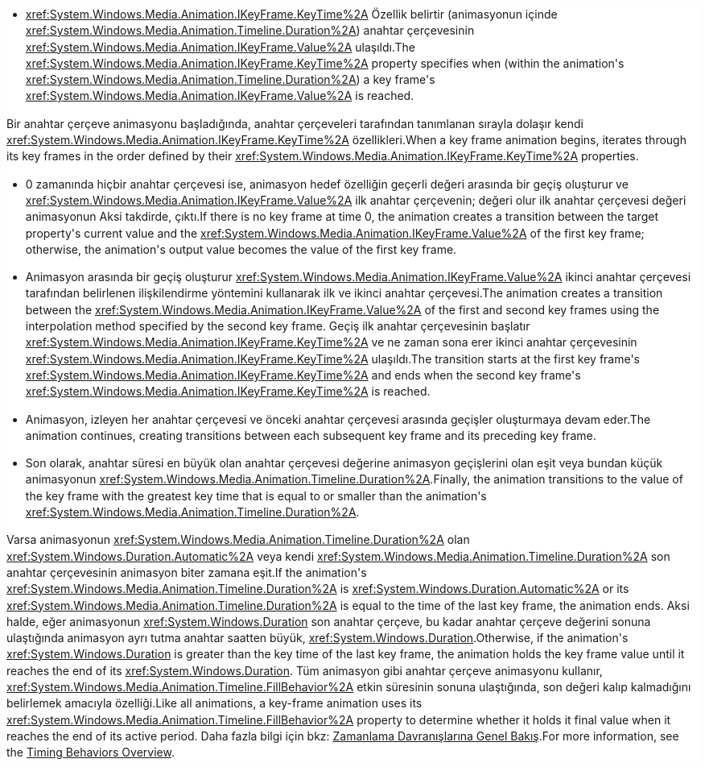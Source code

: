 -   <span data-ttu-id="bf098-172"><xref:System.Windows.Media.Animation.IKeyFrame.KeyTime%2A> Özellik belirtir (animasyonun içinde <xref:System.Windows.Media.Animation.Timeline.Duration%2A>) anahtar çerçevesinin <xref:System.Windows.Media.Animation.IKeyFrame.Value%2A> ulaşıldı.</span><span class="sxs-lookup"><span data-stu-id="bf098-172">The <xref:System.Windows.Media.Animation.IKeyFrame.KeyTime%2A> property specifies when (within the animation's <xref:System.Windows.Media.Animation.Timeline.Duration%2A>) a key frame's <xref:System.Windows.Media.Animation.IKeyFrame.Value%2A> is reached.</span></span>  
  
 <span data-ttu-id="bf098-173">Bir anahtar çerçeve animasyonu başladığında, anahtar çerçeveleri tarafından tanımlanan sırayla dolaşır kendi <xref:System.Windows.Media.Animation.IKeyFrame.KeyTime%2A> özellikleri.</span><span class="sxs-lookup"><span data-stu-id="bf098-173">When a key frame animation begins, iterates through its key frames in the order defined by their <xref:System.Windows.Media.Animation.IKeyFrame.KeyTime%2A> properties.</span></span>  
  
-   <span data-ttu-id="bf098-174">0 zamanında hiçbir anahtar çerçevesi ise, animasyon hedef özelliğin geçerli değeri arasında bir geçiş oluşturur ve <xref:System.Windows.Media.Animation.IKeyFrame.Value%2A> ilk anahtar çerçevenin; değeri olur ilk anahtar çerçevesi değeri animasyonun Aksi takdirde, çıktı.</span><span class="sxs-lookup"><span data-stu-id="bf098-174">If there is no key frame at time 0, the animation creates a transition between the target property's current value and the <xref:System.Windows.Media.Animation.IKeyFrame.Value%2A> of the first key frame; otherwise, the animation's output value becomes the value of the first key frame.</span></span>  
  
-   <span data-ttu-id="bf098-175">Animasyon arasında bir geçiş oluşturur <xref:System.Windows.Media.Animation.IKeyFrame.Value%2A> ikinci anahtar çerçevesi tarafından belirlenen ilişkilendirme yöntemini kullanarak ilk ve ikinci anahtar çerçevesi.</span><span class="sxs-lookup"><span data-stu-id="bf098-175">The animation creates a transition between the <xref:System.Windows.Media.Animation.IKeyFrame.Value%2A> of the first and second key frames using the interpolation method specified by the second key frame.</span></span> <span data-ttu-id="bf098-176">Geçiş ilk anahtar çerçevesinin başlatır <xref:System.Windows.Media.Animation.IKeyFrame.KeyTime%2A> ve ne zaman sona erer ikinci anahtar çerçevesinin <xref:System.Windows.Media.Animation.IKeyFrame.KeyTime%2A> ulaşıldı.</span><span class="sxs-lookup"><span data-stu-id="bf098-176">The transition starts at the first key frame's <xref:System.Windows.Media.Animation.IKeyFrame.KeyTime%2A> and ends when the second key frame's <xref:System.Windows.Media.Animation.IKeyFrame.KeyTime%2A> is reached.</span></span>  
  
-   <span data-ttu-id="bf098-177">Animasyon, izleyen her anahtar çerçevesi ve önceki anahtar çerçevesi arasında geçişler oluşturmaya devam eder.</span><span class="sxs-lookup"><span data-stu-id="bf098-177">The animation continues, creating transitions between each subsequent key frame and its preceding key frame.</span></span>  
  
-   <span data-ttu-id="bf098-178">Son olarak, anahtar süresi en büyük olan anahtar çerçevesi değerine animasyon geçişlerini olan eşit veya bundan küçük animasyonun <xref:System.Windows.Media.Animation.Timeline.Duration%2A>.</span><span class="sxs-lookup"><span data-stu-id="bf098-178">Finally, the animation transitions to the value of the key frame with the greatest key time that is equal to or smaller than the animation's <xref:System.Windows.Media.Animation.Timeline.Duration%2A>.</span></span>  
  
 <span data-ttu-id="bf098-179">Varsa animasyonun <xref:System.Windows.Media.Animation.Timeline.Duration%2A> olan <xref:System.Windows.Duration.Automatic%2A> veya kendi <xref:System.Windows.Media.Animation.Timeline.Duration%2A> son anahtar çerçevesinin animasyon biter zamana eşit.</span><span class="sxs-lookup"><span data-stu-id="bf098-179">If the animation's <xref:System.Windows.Media.Animation.Timeline.Duration%2A> is <xref:System.Windows.Duration.Automatic%2A> or its <xref:System.Windows.Media.Animation.Timeline.Duration%2A> is equal to the time of the last key frame, the animation ends.</span></span> <span data-ttu-id="bf098-180">Aksi halde, eğer animasyonun <xref:System.Windows.Duration> son anahtar çerçeve, bu kadar anahtar çerçeve değerini sonuna ulaştığında animasyon ayrı tutma anahtar saatten büyük, <xref:System.Windows.Duration>.</span><span class="sxs-lookup"><span data-stu-id="bf098-180">Otherwise, if the animation's <xref:System.Windows.Duration> is greater than the key time of the last key frame, the animation holds the key frame value until it reaches the end of its <xref:System.Windows.Duration>.</span></span> <span data-ttu-id="bf098-181">Tüm animasyon gibi anahtar çerçeve animasyonu kullanır, <xref:System.Windows.Media.Animation.Timeline.FillBehavior%2A> etkin süresinin sonuna ulaştığında, son değeri kalıp kalmadığını belirlemek amacıyla özelliği.</span><span class="sxs-lookup"><span data-stu-id="bf098-181">Like all animations, a key-frame animation uses its <xref:System.Windows.Media.Animation.Timeline.FillBehavior%2A> property to determine whether it holds it final value when it reaches the end of its active period.</span></span> <span data-ttu-id="bf098-182">Daha fazla bilgi için bkz: [Zamanlama Davranışlarına Genel Bakış](../../../../docs/framework/wpf/graphics-multimedia/timing-behaviors-overview.md).</span><span class="sxs-lookup"><span data-stu-id="bf098-182">For more information, see the [Timing Behaviors Overview](../../../../docs/framework/wpf/graphics-multimedia/timing-behaviors-overview.md).</span></span>  
  